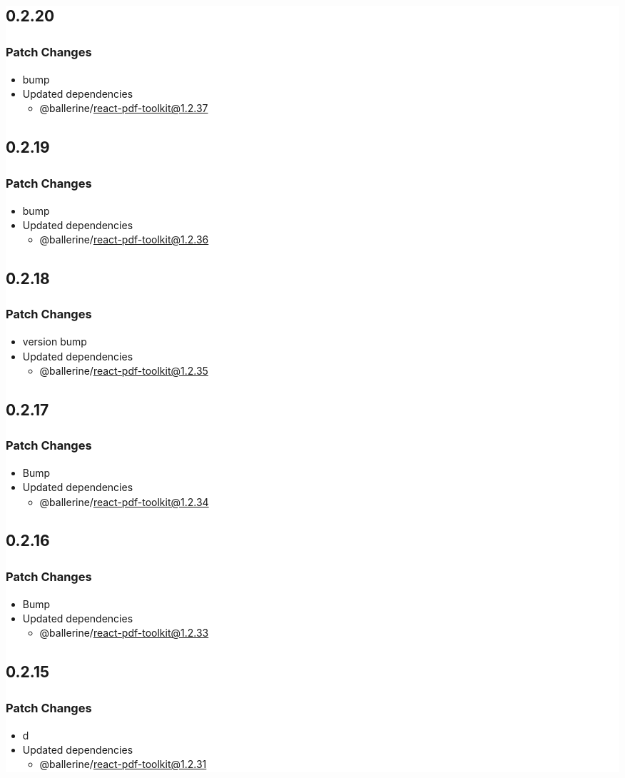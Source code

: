 ## 0.2.20

### Patch Changes

- bump
- Updated dependencies
  - @ballerine/react-pdf-toolkit@1.2.37

## 0.2.19

### Patch Changes

- bump
- Updated dependencies
  - @ballerine/react-pdf-toolkit@1.2.36

## 0.2.18

### Patch Changes

- version bump
- Updated dependencies
  - @ballerine/react-pdf-toolkit@1.2.35

## 0.2.17

### Patch Changes

- Bump
- Updated dependencies
  - @ballerine/react-pdf-toolkit@1.2.34

## 0.2.16

### Patch Changes

- Bump
- Updated dependencies
  - @ballerine/react-pdf-toolkit@1.2.33

## 0.2.15

### Patch Changes

- d
- Updated dependencies
  - @ballerine/react-pdf-toolkit@1.2.31
